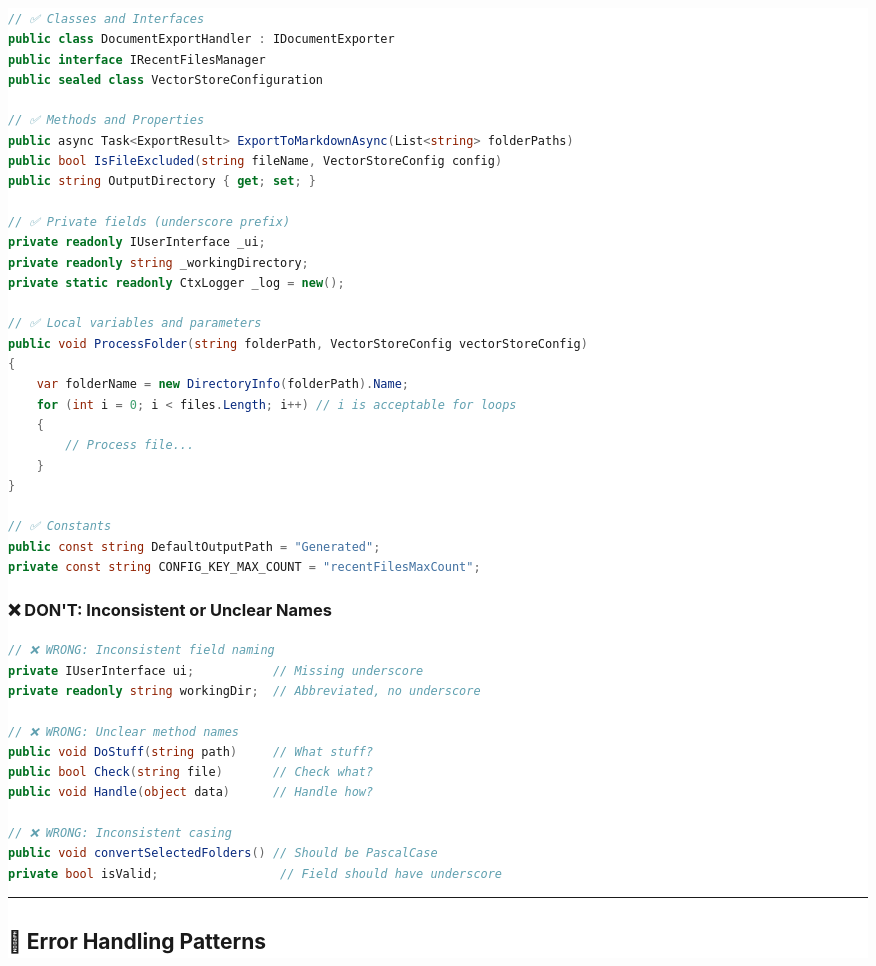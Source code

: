 ```csharp
// ✅ Classes and Interfaces
public class DocumentExportHandler : IDocumentExporter
public interface IRecentFilesManager
public sealed class VectorStoreConfiguration

// ✅ Methods and Properties
public async Task<ExportResult> ExportToMarkdownAsync(List<string> folderPaths)
public bool IsFileExcluded(string fileName, VectorStoreConfig config)
public string OutputDirectory { get; set; }

// ✅ Private fields (underscore prefix)
private readonly IUserInterface _ui;
private readonly string _workingDirectory;
private static readonly CtxLogger _log = new();

// ✅ Local variables and parameters
public void ProcessFolder(string folderPath, VectorStoreConfig vectorStoreConfig)
{
    var folderName = new DirectoryInfo(folderPath).Name;
    for (int i = 0; i < files.Length; i++) // i is acceptable for loops
    {
        // Process file...
    }
}

// ✅ Constants
public const string DefaultOutputPath = "Generated";
private const string CONFIG_KEY_MAX_COUNT = "recentFilesMaxCount";
```

### **❌ DON'T: Inconsistent or Unclear Names**

```csharp
// ❌ WRONG: Inconsistent field naming
private IUserInterface ui;           // Missing underscore
private readonly string workingDir;  // Abbreviated, no underscore

// ❌ WRONG: Unclear method names
public void DoStuff(string path)     // What stuff?
public bool Check(string file)       // Check what?
public void Handle(object data)      // Handle how?

// ❌ WRONG: Inconsistent casing
public void convertSelectedFolders() // Should be PascalCase
private bool isValid;                 // Field should have underscore
```

---

## 🔧 **Error Handling Patterns**
